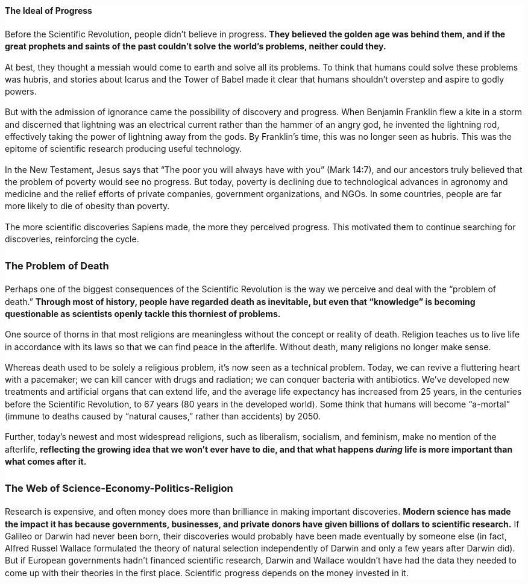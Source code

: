 #### The Ideal of Progress

Before the Scientific Revolution, people didn’t believe in progress. **They believed the golden age was behind them, and if the great prophets and saints of the past couldn’t solve the world’s problems, neither could they.**

At best, they thought a messiah would come to earth and solve all its problems. To think that humans could solve these problems was hubris, and stories about Icarus and the Tower of Babel made it clear that humans shouldn’t overstep and aspire to godly powers.

But with the admission of ignorance came the possibility of discovery and progress. When Benjamin Franklin flew a kite in a storm and discerned that lightning was an electrical current rather than the hammer of an angry god, he invented the lightning rod, effectively taking the power of lightning away from the gods. By Franklin’s time, this was no longer seen as hubris. This was the epitome of scientific research producing useful technology.

In the New Testament, Jesus says that “The poor you will always have with you” (Mark 14:7), and our ancestors truly believed that the problem of poverty would see no progress. But today, poverty is declining due to technological advances in agronomy and medicine and the relief efforts of private companies, government organizations, and NGOs. In some countries, people are far more likely to die of obesity than poverty.

The more scientific discoveries Sapiens made, the more they perceived progress. This motivated them to continue searching for discoveries, reinforcing the cycle.

### The Problem of Death

Perhaps one of the biggest consequences of the Scientific Revolution is the way we perceive and deal with the “problem of death.” **Through most of history, people have regarded death as inevitable, but even that “knowledge” is becoming questionable as scientists openly tackle this thorniest of problems.**

One source of thorns in that most religions are meaningless without the concept or reality of death. Religion teaches us to live life in accordance with its laws so that we can find peace in the afterlife. Without death, many religions no longer make sense.

Whereas death used to be solely a religious problem, it’s now seen as a technical problem. Today, we can revive a fluttering heart with a pacemaker; we can kill cancer with drugs and radiation; we can conquer bacteria with antibiotics. We’ve developed new treatments and artificial organs that can extend life, and the average life expectancy has increased from 25 years, in the centuries before the Scientific Revolution, to 67 years (80 years in the developed world). Some think that humans will become “a-mortal” (immune to deaths caused by “natural causes,” rather than accidents) by 2050.

Further, today’s newest and most widespread religions, such as liberalism, socialism, and feminism, make no mention of the afterlife, **reflecting the growing idea that we won’t ever have to die, and that what happens _during_ life is more important than what comes after it.**

### The Web of Science-Economy-Politics-Religion

Research is expensive, and often money does more than brilliance in making important discoveries. **Modern science has made the impact it has because governments, businesses, and private donors have given billions of dollars to scientific research.** If Galileo or Darwin had never been born, their discoveries would probably have been made eventually by someone else (in fact, Alfred Russel Wallace formulated the theory of natural selection independently of Darwin and only a few years after Darwin did). But if European governments hadn’t financed scientific research, Darwin and Wallace wouldn’t have had the data they needed to come up with their theories in the first place. Scientific progress depends on the money invested in it.
